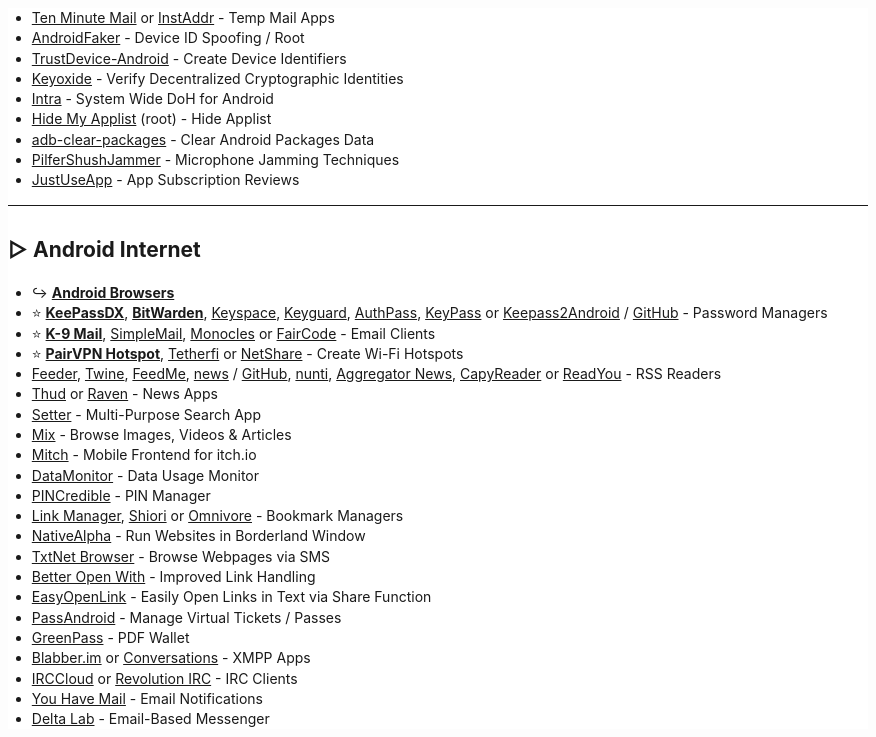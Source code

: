 * [Ten Minute Mail](https://play.google.com/store/apps/details?id=com.tenminutemail) or [InstAddr](https://play.google.com/store/apps/details?id=air.kukulive.mailnow) - Temp Mail Apps
* [AndroidFaker](https://github.com/Android1500/AndroidFaker) - Device ID Spoofing / Root
* [TrustDevice-Android](https://github.com/trustdecision/trustdevice-android) - Create Device Identifiers
* [Keyoxide](https://codeberg.org/Berker/keyoxide-flutter) - Verify Decentralized Cryptographic Identities
* [Intra](https://play.google.com/store/apps/details?id=app.intra&amp;hl=en_US) - System Wide DoH for Android
* [Hide My Applist](https://github.com/Dr-TSNG/Hide-My-Applist) (root) - Hide Applist
* [adb-clear-packages](https://gist.github.com/noseratio/e3b136401965289c4aab40fa60f3be41) - Clear Android Packages Data
* [PilferShushJammer](https://github.com/kaputnikGo/PilferShushJammer) - Microphone Jamming Techniques
* [JustUseApp](https://justuseapp.com/) - App Subscription Reviews

***

## ▷ Android Internet

* ↪️ **[Android Browsers](https://www.reddit.com/r/FREEMEDIAHECKYEAH/wiki/storage#wiki_android_browsers)**
* ⭐ **[KeePassDX](https://www.keepassdx.com/)**, **[BitWarden](https://play.google.com/store/apps/details?id=com.x8bit.bitwarden)**, [Keyspace](https://keyspace.cloud/), [Keyguard](https://github.com/AChep/keyguard-app), [AuthPass](https://authpass.app/), [KeyPass](https://github.com/yogeshpaliyal/KeyPass) or [Keepass2Android](https://play.google.com/store/apps/details?id=keepass2android.keepass2android) / [GitHub](https://github.com/PhilippC/keepass2android) - Password Managers
* ⭐ **[K-9 Mail](https://k9mail.app/)**, [SimpleMail](https://framagit.org/dystopia-project/simple-email), [Monocles](https://f-droid.org/packages/de.monocles.mail/) or [FairCode](https://email.faircode.eu/) - Email Clients
* ⭐ **[PairVPN Hotspot](https://pairvpn.com/hotspot)**, [Tetherfi](https://github.com/pyamsoft/tetherfi) or [NetShare](https://netshare.app/) - Create Wi-Fi Hotspots
* [Feeder](https://f-droid.org/en/packages/com.nononsenseapps.feeder/), [Twine](https://github.com/msasikanth/twine), [FeedMe](https://github.com/seazon/FeedMe), [news](https://f-droid.org/packages/co.appreactor.news/) / [GitHub](https://github.com/bubelov/news), [nunti](https://gitlab.com/ondrejfoltyn/nunti), [Aggregator News](https://play.google.com/store/apps/details?id=com.and96.aggregator_news), [CapyReader](https://github.com/jocmp/capyreader) or [ReadYou](https://github.com/Ashinch/ReadYou) - RSS Readers
* [Thud](https://github.com/aerotoad/Thud) or [Raven](https://github.com/ksh-b/raven) - News Apps
* [Setter](https://github.com/scubajeff/Setter) - Multi-Purpose Search App
* [Mix](https://mix.com/) - Browse Images, Videos & Articles
* [Mitch](https://sr.ht/~gardenapple/mitch/) - Mobile Frontend for itch.io
* [DataMonitor](https://github.com/itsdrnoob/DataMonitor) - Data Usage Monitor
* [PINCredible](https://github.com/cyb3rko/pincredible) - PIN Manager
* [Link Manager](https://play.google.com/store/apps/details?id=com.michaelflisar.linkmanager), [Shiori](https://github.com/DesarrolloAntonio/Shiori-Android-Client) or [Omnivore](https://omnivore.app/) - Bookmark Managers
* [NativeAlpha](https://play.google.com/store/apps/details?id=com.cylonid.nativealpha) - Run Websites in Borderland Window
* [TxtNet Browser](https://github.com/lukeaschenbrenner/TxtNet-Browser) - Browse Webpages via SMS
* [Better Open With](https://play.google.com/store/apps/details?id=com.aboutmycode.betteropenwith) - Improved Link Handling
* [EasyOpenLink](https://codeberg.org/marc.nause/easyopenlink) - Easily Open Links in Text via Share Function
* [PassAndroid](https://github.com/ligi/PassAndroid) - Manage Virtual Tickets / Passes
* [GreenPass](https://github.com/michaeltroger/greenpass-android) - PDF Wallet
* [Blabber.im](https://blabber.im/) or [Conversations](https://f-droid.org/en/packages/eu.siacs.conversations/) - XMPP Apps
* [IRCCloud](https://github.com/irccloud/android) or [Revolution IRC](https://github.com/MCMrARM/revolution-irc) - IRC Clients
* [You Have Mail](https://github.com/LeanderBB/you-have-mail) - Email Notifications
* [Delta Lab](https://github.com/deltalab-org/deltalab-android) - Email-Based Messenger